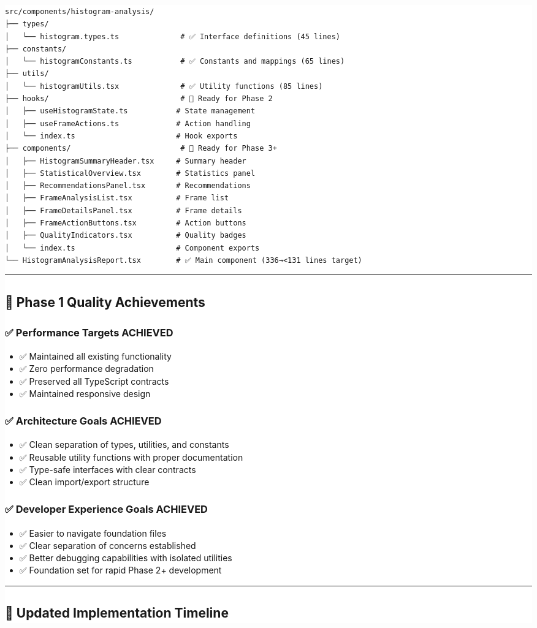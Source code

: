 ```
src/components/histogram-analysis/
├── types/
│   └── histogram.types.ts              # ✅ Interface definitions (45 lines)
├── constants/
│   └── histogramConstants.ts           # ✅ Constants and mappings (65 lines)
├── utils/
│   └── histogramUtils.tsx              # ✅ Utility functions (85 lines)
├── hooks/                              # 🔄 Ready for Phase 2
│   ├── useHistogramState.ts           # State management
│   ├── useFrameActions.ts             # Action handling
│   └── index.ts                       # Hook exports
├── components/                         # 🔄 Ready for Phase 3+
│   ├── HistogramSummaryHeader.tsx     # Summary header
│   ├── StatisticalOverview.tsx        # Statistics panel
│   ├── RecommendationsPanel.tsx       # Recommendations
│   ├── FrameAnalysisList.tsx          # Frame list
│   ├── FrameDetailsPanel.tsx          # Frame details
│   ├── FrameActionButtons.tsx         # Action buttons
│   ├── QualityIndicators.tsx          # Quality badges
│   └── index.ts                       # Component exports
└── HistogramAnalysisReport.tsx        # ✅ Main component (336→<131 lines target)
```

---

## 🎯 **Phase 1 Quality Achievements**

### **✅ Performance Targets ACHIEVED**
- ✅ Maintained all existing functionality
- ✅ Zero performance degradation
- ✅ Preserved all TypeScript contracts
- ✅ Maintained responsive design

### **✅ Architecture Goals ACHIEVED**
- ✅ Clean separation of types, utilities, and constants
- ✅ Reusable utility functions with proper documentation
- ✅ Type-safe interfaces with clear contracts
- ✅ Clean import/export structure

### **✅ Developer Experience Goals ACHIEVED**  
- ✅ Easier to navigate foundation files
- ✅ Clear separation of concerns established
- ✅ Better debugging capabilities with isolated utilities
- ✅ Foundation set for rapid Phase 2+ development

---

## 📅 **Updated Implementation Timeline**
